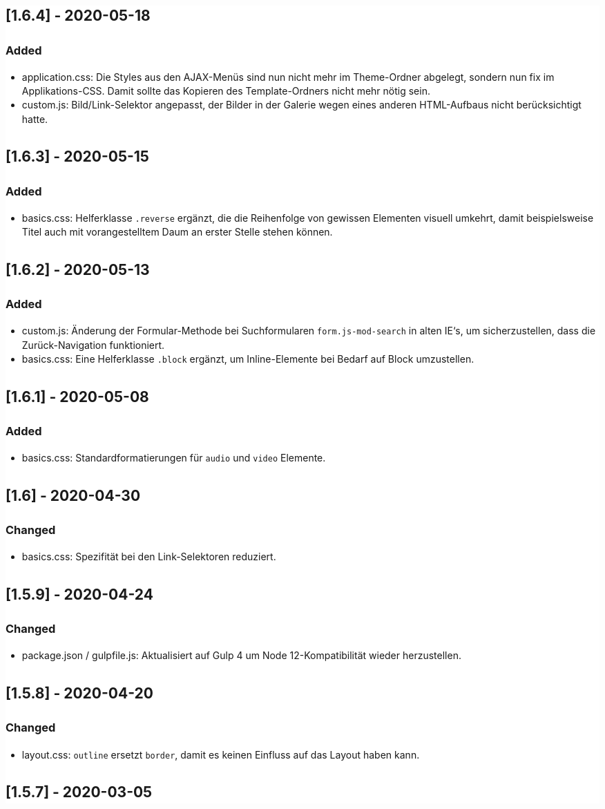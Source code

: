 ## [1.6.4] - 2020-05-18

### Added
- application.css: Die Styles aus den AJAX-Menüs sind nun nicht mehr im Theme-Ordner abgelegt, sondern nun fix im Applikations-CSS. Damit sollte das Kopieren des Template-Ordners nicht mehr nötig sein.
- custom.js: Bild/Link-Selektor angepasst, der Bilder in der Galerie wegen eines anderen HTML-Aufbaus nicht berücksichtigt hatte.

## [1.6.3] - 2020-05-15

### Added
- basics.css: Helferklasse `.reverse` ergänzt, die die Reihenfolge von gewissen Elementen visuell umkehrt, damit beispielsweise Titel auch mit vorangestelltem Daum an erster Stelle stehen können.

## [1.6.2] - 2020-05-13

### Added
- custom.js: Änderung der Formular-Methode bei Suchformularen `form.js-mod-search` in alten IE‘s, um sicherzustellen, dass  die Zurück-Navigation funktioniert.
- basics.css: Eine Helferklasse `.block` ergänzt, um Inline-Elemente bei Bedarf auf Block umzustellen.

## [1.6.1] - 2020-05-08

### Added
- basics.css: Standardformatierungen für `audio` und `video` Elemente.

## [1.6] - 2020-04-30

### Changed
- basics.css: Spezifität bei den Link-Selektoren reduziert.

## [1.5.9] - 2020-04-24

### Changed
- package.json / gulpfile.js: Aktualisiert auf Gulp 4 um Node 12-Kompatibilität wieder herzustellen.

## [1.5.8] - 2020-04-20

### Changed
- layout.css: `outline` ersetzt `border`, damit es keinen Einfluss auf das Layout haben kann.

## [1.5.7] - 2020-03-05
